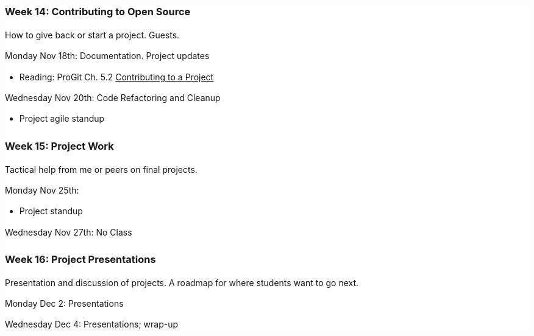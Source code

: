 ### Week 14: Contributing to Open Source

How to give back or start a project.  Guests.

Monday Nov 18th: Documentation. Project updates

* Reading: ProGit Ch. 5.2  [Contributing to a Project](http://git-scm.com/book/en/Distributed-Git-Contributing-to-a-Project)

Wednesday Nov 20th: Code Refactoring and Cleanup

* Project agile standup

### Week 15: Project Work

Tactical help from me or peers on final projects.

Monday Nov 25th:

* Project standup

Wednesday Nov 27th: No Class

### Week 16: Project Presentations

Presentation and discussion of projects.  A roadmap for where students want to go next.

Monday Dec 2: Presentations

Wednesday Dec 4: Presentations; wrap-up
